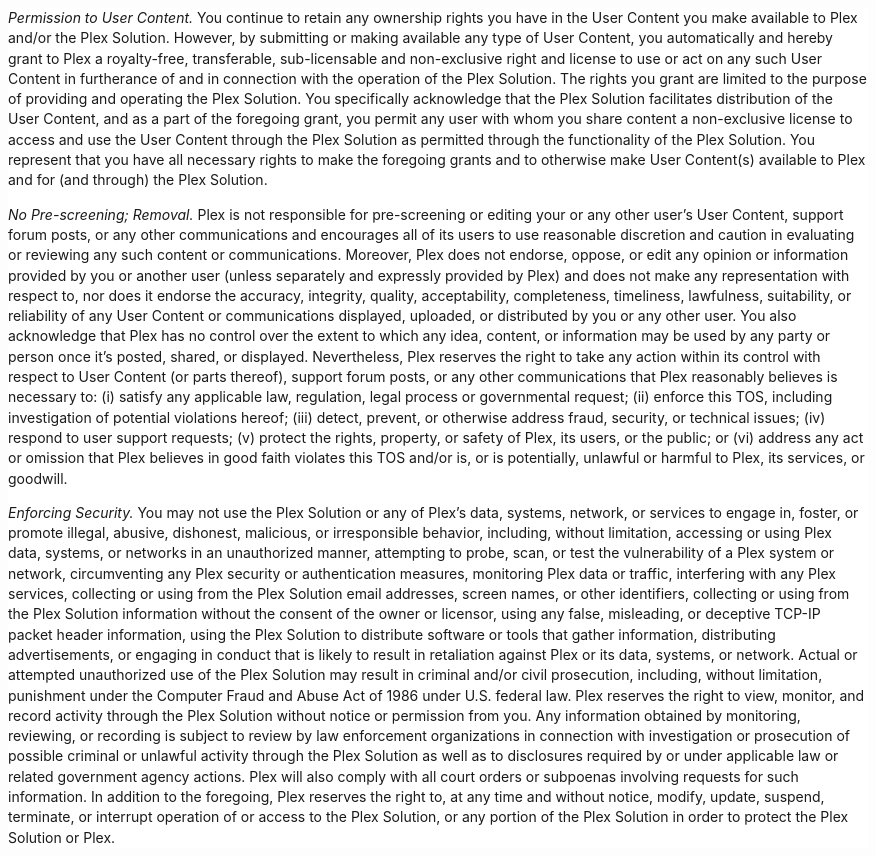 _Permission to User Content._ You continue to retain any ownership rights you have in the User Content you make available to Plex and/or the Plex Solution. However, by submitting or making available any type of User Content, you automatically and hereby grant to Plex a royalty-free, transferable, sub-licensable and non-exclusive right and license to use or act on any such User Content in furtherance of and in connection with the operation of the Plex Solution. The rights you grant are limited to the purpose of providing and operating the Plex Solution. You specifically acknowledge that the Plex Solution facilitates distribution of the User Content, and as a part of the foregoing grant, you permit any user with whom you share content a non-exclusive license to access and use the User Content through the Plex Solution as permitted through the functionality of the Plex Solution. You represent that you have all necessary rights to make the foregoing grants and to otherwise make User Content(s) available to Plex and for (and through) the Plex Solution.

_No Pre-screening; Removal._ Plex is not responsible for pre-screening or editing your or any other user’s User Content, support forum posts, or any other communications and encourages all of its users to use reasonable discretion and caution in evaluating or reviewing any such content or communications. Moreover, Plex does not endorse, oppose, or edit any opinion or information provided by you or another user (unless separately and expressly provided by Plex) and does not make any representation with respect to, nor does it endorse the accuracy, integrity, quality, acceptability, completeness, timeliness, lawfulness, suitability, or reliability of any User Content or communications displayed, uploaded, or distributed by you or any other user. You also acknowledge that Plex has no control over the extent to which any idea, content, or information may be used by any party or person once it’s posted, shared, or displayed. Nevertheless, Plex reserves the right to take any action within its control with respect to User Content (or parts thereof), support forum posts, or any other communications that Plex reasonably believes is necessary to: (i) satisfy any applicable law, regulation, legal process or governmental request; (ii) enforce this TOS, including investigation of potential violations hereof; (iii) detect, prevent, or otherwise address fraud, security, or technical issues; (iv) respond to user support requests; (v) protect the rights, property, or safety of Plex, its users, or the public; or (vi) address any act or omission that Plex believes in good faith violates this TOS and/or is, or is potentially, unlawful or harmful to Plex, its services, or goodwill.

_Enforcing Security._ You may not use the Plex Solution or any of Plex’s data, systems, network, or services to engage in, foster, or promote illegal, abusive, dishonest, malicious, or irresponsible behavior, including, without limitation, accessing or using Plex data, systems, or networks in an unauthorized manner, attempting to probe, scan, or test the vulnerability of a Plex system or network, circumventing any Plex security or authentication measures, monitoring Plex data or traffic, interfering with any Plex services, collecting or using from the Plex Solution email addresses, screen names, or other identifiers, collecting or using from the Plex Solution information without the consent of the owner or licensor, using any false, misleading, or deceptive TCP-IP packet header information, using the Plex Solution to distribute software or tools that gather information, distributing advertisements, or engaging in conduct that is likely to result in retaliation against Plex or its data, systems, or network. Actual or attempted unauthorized use of the Plex Solution may result in criminal and/or civil prosecution, including, without limitation, punishment under the Computer Fraud and Abuse Act of 1986 under U.S. federal law. Plex reserves the right to view, monitor, and record activity through the Plex Solution without notice or permission from you. Any information obtained by monitoring, reviewing, or recording is subject to review by law enforcement organizations in connection with investigation or prosecution of possible criminal or unlawful activity through the Plex Solution as well as to disclosures required by or under applicable law or related government agency actions. Plex will also comply with all court orders or subpoenas involving requests for such information. In addition to the foregoing, Plex reserves the right to, at any time and without notice, modify, update, suspend, terminate, or interrupt operation of or access to the Plex Solution, or any portion of the Plex Solution in order to protect the Plex Solution or Plex.
